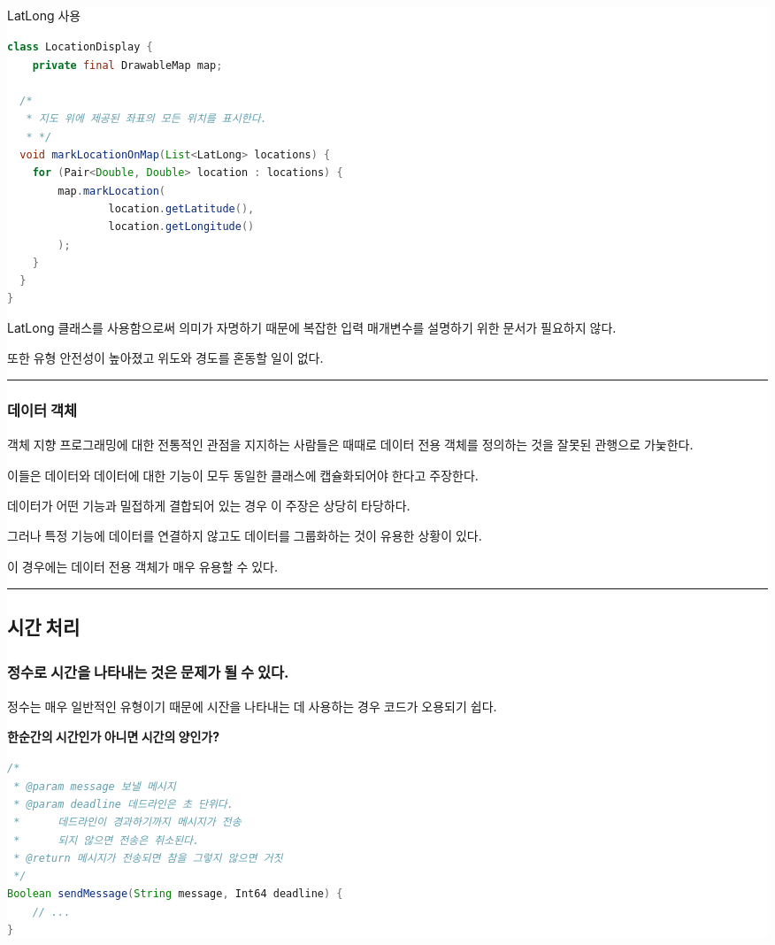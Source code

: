 LatLong 사용
```java
class LocationDisplay {
    private final DrawableMap map;

  /*
   * 지도 위에 제공된 좌표의 모든 위치를 표시한다.
   * */
  void markLocationOnMap(List<LatLong> locations) {
    for (Pair<Double, Double> location : locations) {
        map.markLocation(
                location.getLatitude(),
                location.getLongitude()
        );
    }
  }
}
```

LatLong 클래스를 사용함으로써 의미가 자명하기 때문에 복잡한 입력 매개변수를 설명하기 위한 문서가 필요하지 않다.

또한 유형 안전성이 높아졌고 위도와 경도를 혼동할 일이 없다.

---

### 데이터 객체

객체 지향 프로그래밍에 대한 전통적인 관점을 지지하는 사람들은 때때로 데이터 전용 객체를 정의하는 것을 잘못된 관행으로 가눚한다.

이들은 데이터와 데이터에 대한 기능이 모두 동일한 클래스에 캡슐화되어야 한다고 주장한다.

데이터가 어떤 기능과 밀접하게 결합되어 있는 경우 이 주장은 상당히 타당하다.

그러나 특정 기능에 데이터를 연결하지 않고도 데이터를 그룹화하는 것이 유용한 상황이 있다.

이 경우에는 데이터 전용 객체가 매우 유용할 수 있다.

---

## 시간 처리
  
### 정수로 시간을 나타내는 것은 문제가 될 수 있다.

정수는 매우 일반적인 유형이기 때문에 시잔을 나타내는 데 사용하는 경우 코드가 오용되기 쉽다.

**한순간의 시간인가 아니면 시간의 양인가?**
```java
/*
 * @param message 보낼 메시지
 * @param deadline 데드라인은 초 단위다.
 *      데드라인이 경과하기까지 메시지가 전송
 *      되지 않으면 전송은 취소된다.
 * @return 메시지가 전송되면 참을 그렇지 않으면 거짓
 */
Boolean sendMessage(String message, Int64 deadline) {
    // ...
}
```
